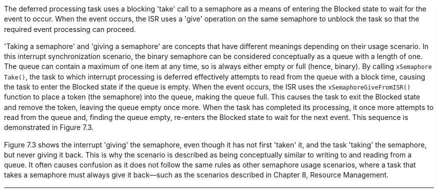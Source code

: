 The deferred processing task uses a blocking 'take' call to a semaphore
as a means of entering the Blocked state to wait for the event to occur.
When the event occurs, the ISR uses a 'give' operation on the same
semaphore to unblock the task so that the required event processing can
proceed.

'Taking a semaphore' and 'giving a semaphore' are concepts that have
different meanings depending on their usage scenario. In this interrupt
synchronization scenario, the binary semaphore can be considered
conceptually as a queue with a length of one. The queue can contain a
maximum of one item at any time, so is always either empty or full
(hence, binary). By calling `xSemaphoreTake()`, the task to which
interrupt processing is deferred effectively attempts to read from the
queue with a block time, causing the task to enter the Blocked state if
the queue is empty. When the event occurs, the ISR uses the
`xSemaphoreGiveFromISR()` function to place a token (the semaphore) into
the queue, making the queue full. This causes the task to exit the
Blocked state and remove the token, leaving the queue empty once more.
When the task has completed its processing, it once more attempts to
read from the queue and, finding the queue empty, re-enters the Blocked
state to wait for the next event. This sequence is demonstrated in
Figure 7.3.

Figure 7.3 shows the interrupt 'giving' the semaphore, even though it has
not first 'taken' it, and the task 'taking' the semaphore, but never
giving it back. This is why the scenario is described as being
conceptually similar to writing to and reading from a queue. It often
causes confusion as it does not follow the same rules as other semaphore
usage scenarios, where a task that takes a semaphore must always give it
back—such as the scenarios described in Chapter 8, Resource Management.


<a name="fig7.3" title="Figure 7.3 Using a binary semaphore to synchronize a task with an interrupt"></a>

* * *
